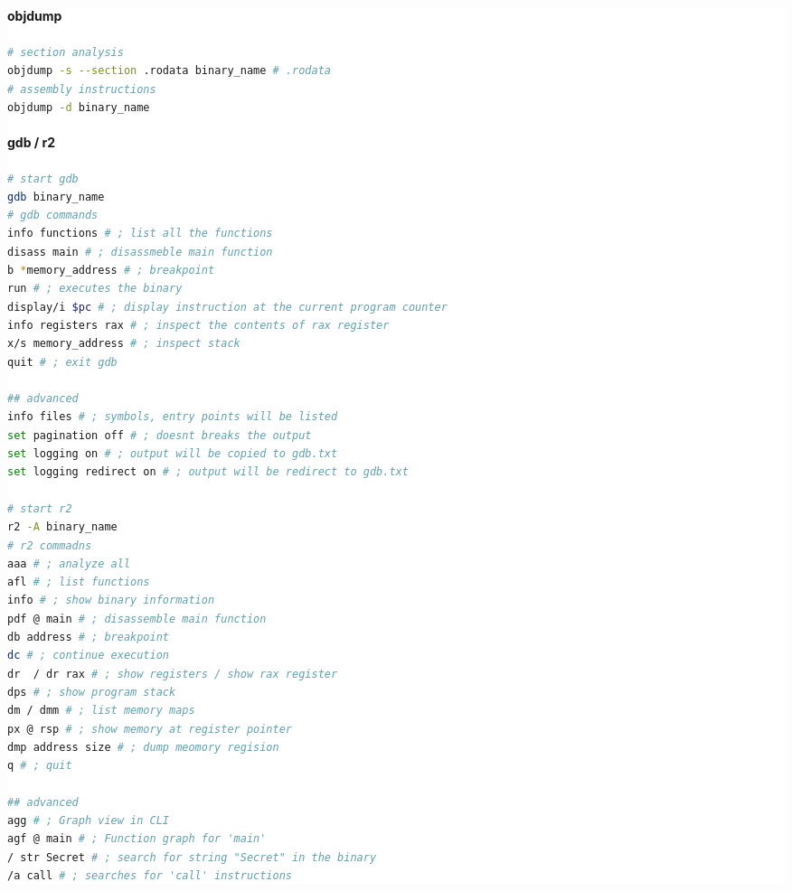 
#### objdump
```bash
# section analysis
objdump -s --section .rodata binary_name # .rodata
# assembly instructions
objdump -d binary_name
```

#### gdb / r2
```bash
# start gdb
gdb binary_name
# gdb commands
info functions # ; list all the functions
disass main # ; disassmeble main function
b *memory_address # ; breakpoint
run # ; executes the binary
display/i $pc # ; display instruction at the current program counter
info registers rax # ; inspect the contents of rax register
x/s memory_address # ; inspect stack
quit # ; exit gdb

## advanced
info files # ; symbols, entry points will be listed
set pagination off # ; doesnt breaks the output
set logging on # ; output will be copied to gdb.txt
set logging redirect on # ; output will be redirect to gdb.txt

# start r2
r2 -A binary_name
# r2 commadns
aaa # ; analyze all
afl # ; list functions
info # ; show binary information
pdf @ main # ; disassemble main function
db address # ; breakpoint
dc # ; continue execution
dr  / dr rax # ; show registers / show rax register
dps # ; show program stack
dm / dmm # ; list memory maps
px @ rsp # ; show memory at register pointer
dmp address size # ; dump meomory regision
q # ; quit

## advanced
agg # ; Graph view in CLI 
agf @ main # ; Function graph for 'main'
/ str Secret # ; search for string "Secret" in the binary
/a call # ; searches for 'call' instructions
```
